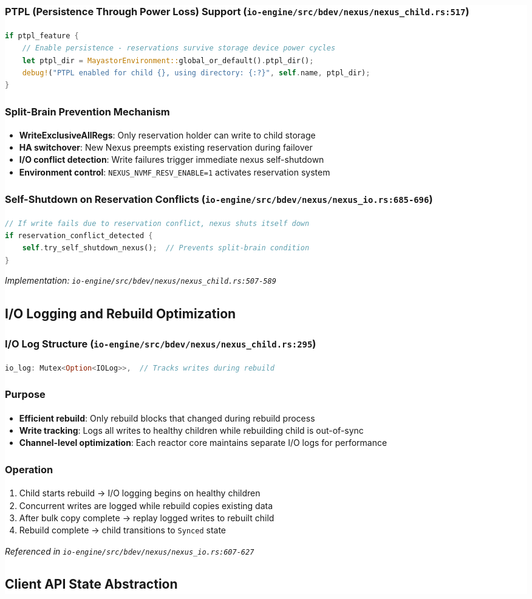### PTPL (Persistence Through Power Loss) Support (`io-engine/src/bdev/nexus/nexus_child.rs:517`)
```rust
if ptpl_feature {
    // Enable persistence - reservations survive storage device power cycles
    let ptpl_dir = MayastorEnvironment::global_or_default().ptpl_dir();
    debug!("PTPL enabled for child {}, using directory: {:?}", self.name, ptpl_dir);
}
```

### Split-Brain Prevention Mechanism
- **WriteExclusiveAllRegs**: Only reservation holder can write to child storage
- **HA switchover**: New Nexus preempts existing reservation during failover
- **I/O conflict detection**: Write failures trigger immediate nexus self-shutdown
- **Environment control**: `NEXUS_NVMF_RESV_ENABLE=1` activates reservation system

### Self-Shutdown on Reservation Conflicts (`io-engine/src/bdev/nexus/nexus_io.rs:685-696`)
```rust
// If write fails due to reservation conflict, nexus shuts itself down
if reservation_conflict_detected {
    self.try_self_shutdown_nexus();  // Prevents split-brain condition
}
```

*Implementation: `io-engine/src/bdev/nexus/nexus_child.rs:507-589`*

## I/O Logging and Rebuild Optimization

### I/O Log Structure (`io-engine/src/bdev/nexus/nexus_child.rs:295`)
```rust
io_log: Mutex<Option<IOLog>>,  // Tracks writes during rebuild
```

### Purpose
- **Efficient rebuild**: Only rebuild blocks that changed during rebuild process
- **Write tracking**: Logs all writes to healthy children while rebuilding child is out-of-sync
- **Channel-level optimization**: Each reactor core maintains separate I/O logs for performance

### Operation
1. Child starts rebuild → I/O logging begins on healthy children
2. Concurrent writes are logged while rebuild copies existing data
3. After bulk copy complete → replay logged writes to rebuilt child
4. Rebuild complete → child transitions to `Synced` state

*Referenced in `io-engine/src/bdev/nexus/nexus_io.rs:607-627`*

## Client API State Abstraction
